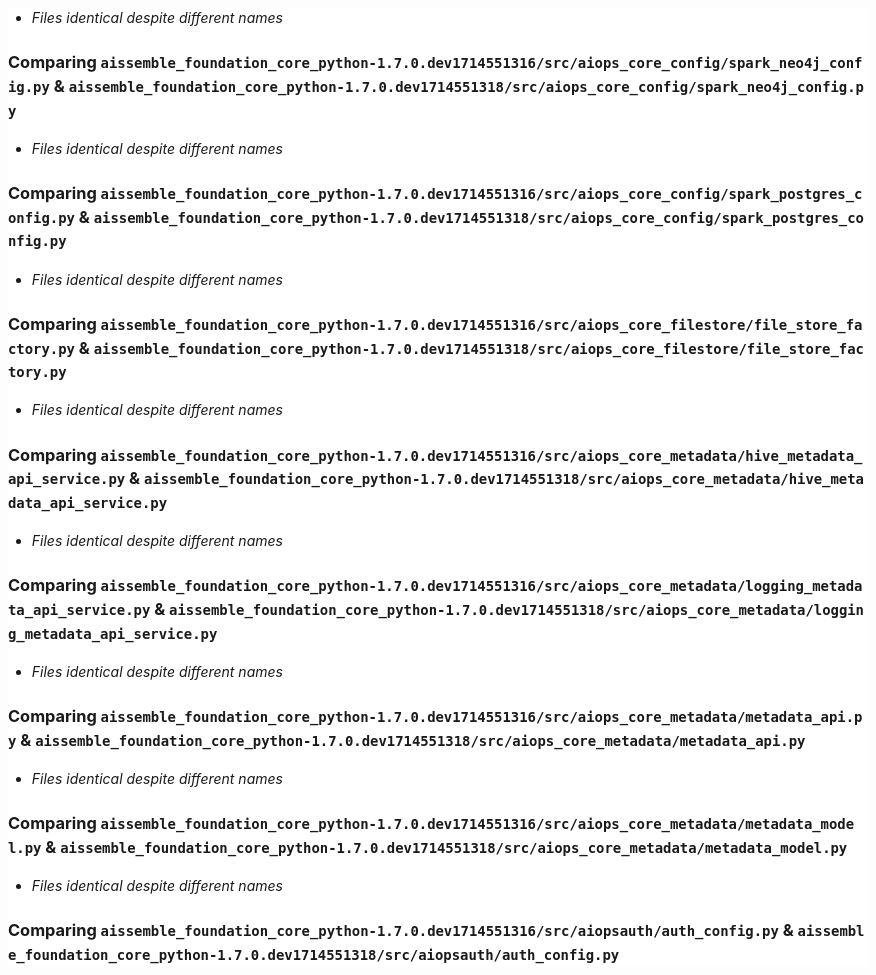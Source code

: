  * *Files identical despite different names*

### Comparing `aissemble_foundation_core_python-1.7.0.dev1714551316/src/aiops_core_config/spark_neo4j_config.py` & `aissemble_foundation_core_python-1.7.0.dev1714551318/src/aiops_core_config/spark_neo4j_config.py`

 * *Files identical despite different names*

### Comparing `aissemble_foundation_core_python-1.7.0.dev1714551316/src/aiops_core_config/spark_postgres_config.py` & `aissemble_foundation_core_python-1.7.0.dev1714551318/src/aiops_core_config/spark_postgres_config.py`

 * *Files identical despite different names*

### Comparing `aissemble_foundation_core_python-1.7.0.dev1714551316/src/aiops_core_filestore/file_store_factory.py` & `aissemble_foundation_core_python-1.7.0.dev1714551318/src/aiops_core_filestore/file_store_factory.py`

 * *Files identical despite different names*

### Comparing `aissemble_foundation_core_python-1.7.0.dev1714551316/src/aiops_core_metadata/hive_metadata_api_service.py` & `aissemble_foundation_core_python-1.7.0.dev1714551318/src/aiops_core_metadata/hive_metadata_api_service.py`

 * *Files identical despite different names*

### Comparing `aissemble_foundation_core_python-1.7.0.dev1714551316/src/aiops_core_metadata/logging_metadata_api_service.py` & `aissemble_foundation_core_python-1.7.0.dev1714551318/src/aiops_core_metadata/logging_metadata_api_service.py`

 * *Files identical despite different names*

### Comparing `aissemble_foundation_core_python-1.7.0.dev1714551316/src/aiops_core_metadata/metadata_api.py` & `aissemble_foundation_core_python-1.7.0.dev1714551318/src/aiops_core_metadata/metadata_api.py`

 * *Files identical despite different names*

### Comparing `aissemble_foundation_core_python-1.7.0.dev1714551316/src/aiops_core_metadata/metadata_model.py` & `aissemble_foundation_core_python-1.7.0.dev1714551318/src/aiops_core_metadata/metadata_model.py`

 * *Files identical despite different names*

### Comparing `aissemble_foundation_core_python-1.7.0.dev1714551316/src/aiopsauth/auth_config.py` & `aissemble_foundation_core_python-1.7.0.dev1714551318/src/aiopsauth/auth_config.py`
